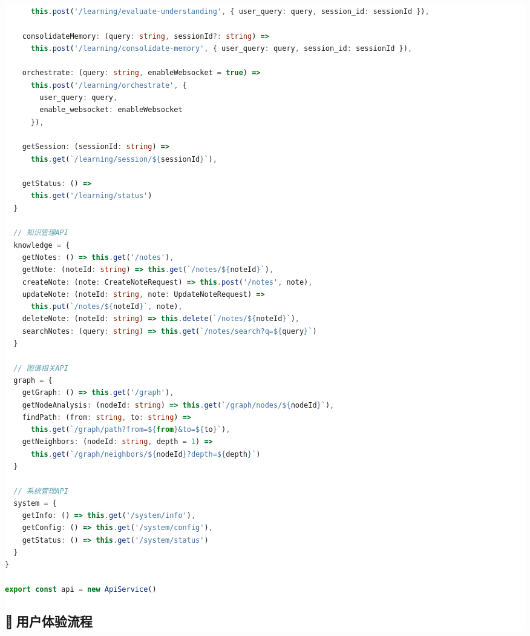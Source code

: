 ```typescript
      this.post('/learning/evaluate-understanding', { user_query: query, session_id: sessionId }),
    
    consolidateMemory: (query: string, sessionId?: string) =>
      this.post('/learning/consolidate-memory', { user_query: query, session_id: sessionId }),
    
    orchestrate: (query: string, enableWebsocket = true) =>
      this.post('/learning/orchestrate', { 
        user_query: query, 
        enable_websocket: enableWebsocket 
      }),
    
    getSession: (sessionId: string) =>
      this.get(`/learning/session/${sessionId}`),
    
    getStatus: () =>
      this.get('/learning/status')
  }
  
  // 知识管理API
  knowledge = {
    getNotes: () => this.get('/notes'),
    getNote: (noteId: string) => this.get(`/notes/${noteId}`),
    createNote: (note: CreateNoteRequest) => this.post('/notes', note),
    updateNote: (noteId: string, note: UpdateNoteRequest) => 
      this.put(`/notes/${noteId}`, note),
    deleteNote: (noteId: string) => this.delete(`/notes/${noteId}`),
    searchNotes: (query: string) => this.get(`/notes/search?q=${query}`)
  }
  
  // 图谱相关API
  graph = {
    getGraph: () => this.get('/graph'),
    getNodeAnalysis: (nodeId: string) => this.get(`/graph/nodes/${nodeId}`),
    findPath: (from: string, to: string) => 
      this.get(`/graph/path?from=${from}&to=${to}`),
    getNeighbors: (nodeId: string, depth = 1) =>
      this.get(`/graph/neighbors/${nodeId}?depth=${depth}`)
  }
  
  // 系统管理API
  system = {
    getInfo: () => this.get('/system/info'),
    getConfig: () => this.get('/system/config'),
    getStatus: () => this.get('/system/status')
  }
}

export const api = new ApiService()
```

## 🎯 用户体验流程
